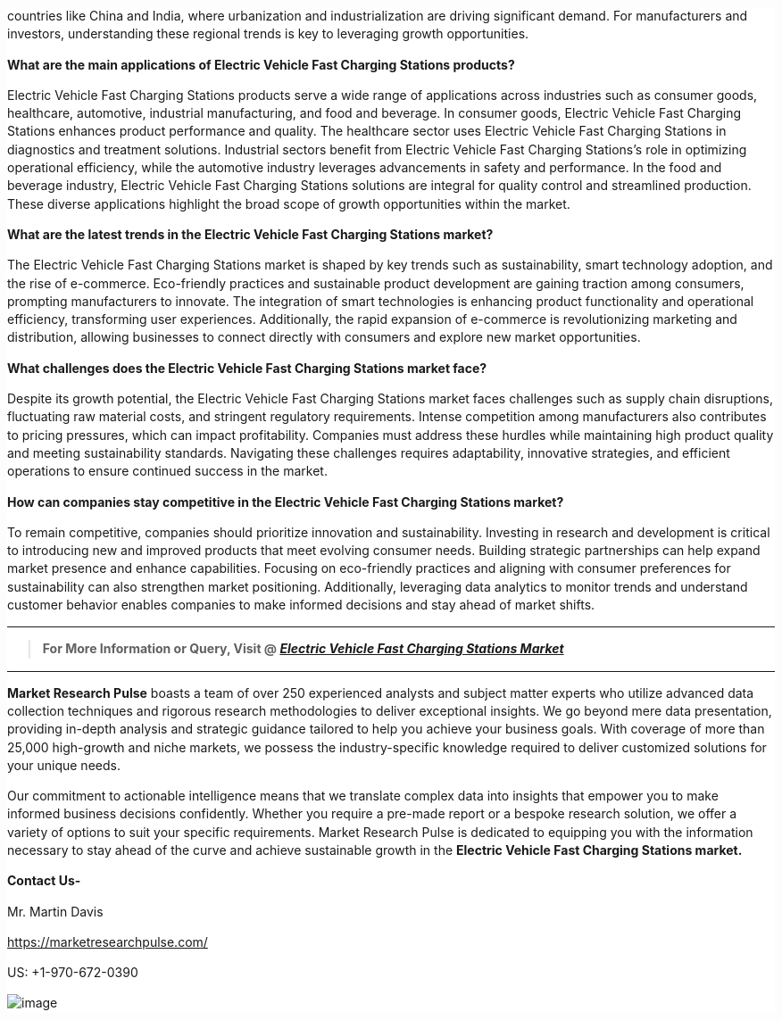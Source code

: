 countries like China and India, where urbanization and industrialization are driving significant demand. For manufacturers and investors, understanding these regional trends is key to leveraging growth opportunities.</p><p><strong>What are the main applications of Electric Vehicle Fast Charging Stations products?</strong></p><p>Electric Vehicle Fast Charging Stations products serve a wide range of applications across industries such as consumer goods, healthcare, automotive, industrial manufacturing, and food and beverage. In consumer goods, Electric Vehicle Fast Charging Stations enhances product performance and quality. The healthcare sector uses Electric Vehicle Fast Charging Stations in diagnostics and treatment solutions. Industrial sectors benefit from Electric Vehicle Fast Charging Stations&rsquo;s role in optimizing operational efficiency, while the automotive industry leverages advancements in safety and performance. In the food and beverage industry, Electric Vehicle Fast Charging Stations solutions are integral for quality control and streamlined production. These diverse applications highlight the broad scope of growth opportunities within the market.</p><p><strong>What are the latest trends in the Electric Vehicle Fast Charging Stations market?</strong></p><p>The Electric Vehicle Fast Charging Stations market is shaped by key trends such as sustainability, smart technology adoption, and the rise of e-commerce. Eco-friendly practices and sustainable product development are gaining traction among consumers, prompting manufacturers to innovate. The integration of smart technologies is enhancing product functionality and operational efficiency, transforming user experiences. Additionally, the rapid expansion of e-commerce is revolutionizing marketing and distribution, allowing businesses to connect directly with consumers and explore new market opportunities.</p><p><strong>What challenges does the Electric Vehicle Fast Charging Stations market face?</strong></p><p>Despite its growth potential, the Electric Vehicle Fast Charging Stations market faces challenges such as supply chain disruptions, fluctuating raw material costs, and stringent regulatory requirements. Intense competition among manufacturers also contributes to pricing pressures, which can impact profitability. Companies must address these hurdles while maintaining high product quality and meeting sustainability standards. Navigating these challenges requires adaptability, innovative strategies, and efficient operations to ensure continued success in the market.</p><p><strong>How can companies stay competitive in the Electric Vehicle Fast Charging Stations market?</strong></p><p>To remain competitive, companies should prioritize innovation and sustainability. Investing in research and development is critical to introducing new and improved products that meet evolving consumer needs. Building strategic partnerships can help expand market presence and enhance capabilities. Focusing on eco-friendly practices and aligning with consumer preferences for sustainability can also strengthen market positioning. Additionally, leveraging data analytics to monitor trends and understand customer behavior enables companies to make informed decisions and stay ahead of market shifts.</p><hr /><blockquote><p><strong>For More Information or Query, Visit @&nbsp;<em><a href="https://marketresearchpulse.com/report/128311/electric-vehicle-fast-charging-stations-market?utm_source=Linkedin&utm_medium=052">Electric Vehicle Fast Charging Stations Market</a></em></strong></p></blockquote><hr /><p><strong>Market Research Pulse</strong> boasts a team of over 250 experienced analysts and subject matter experts who utilize advanced data collection techniques and rigorous research methodologies to deliver exceptional insights. We go beyond mere data presentation, providing in-depth analysis and strategic guidance tailored to help you achieve your business goals. With coverage of more than 25,000 high-growth and niche markets, we possess the industry-specific knowledge required to deliver customized solutions for your unique needs.</p><p>Our commitment to actionable intelligence means that we translate complex data into insights that empower you to make informed business decisions confidently. Whether you require a pre-made report or a bespoke research solution, we offer a variety of options to suit your specific requirements. Market Research Pulse is dedicated to equipping you with the information necessary to stay ahead of the curve and achieve sustainable growth in the <strong>Electric Vehicle Fast Charging Stations market.</strong></p><p><strong>Contact Us-</strong></p><p>Mr. Martin Davis</p><p>https://marketresearchpulse.com/</p><p>US: +1-970-672-0390</p>
![image](https://github.com/user-attachments/assets/521b4951-42fd-4083-b8d5-928fa8697de7)
